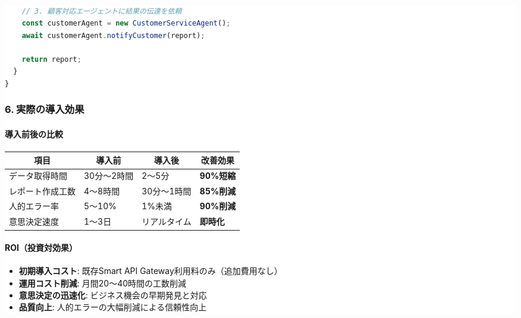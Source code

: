 ```typescript
    // 3. 顧客対応エージェントに結果の伝達を依頼
    const customerAgent = new CustomerServiceAgent();
    await customerAgent.notifyCustomer(report);
    
    return report;
  }
}
```

### 6. 実際の導入効果

#### 導入前後の比較

| 項目 | 導入前 | 導入後 | 改善効果 |
|------|--------|--------|----------|
| データ取得時間 | 30分〜2時間 | 2〜5分 | **90%短縮** |
| レポート作成工数 | 4〜8時間 | 30分〜1時間 | **85%削減** |
| 人的エラー率 | 5〜10% | 1%未満 | **90%削減** |
| 意思決定速度 | 1〜3日 | リアルタイム | **即時化** |

#### ROI（投資対効果）
- **初期導入コスト**: 既存Smart API Gateway利用料のみ（追加費用なし）
- **運用コスト削減**: 月間20〜40時間の工数削減
- **意思決定の迅速化**: ビジネス機会の早期発見と対応
- **品質向上**: 人的エラーの大幅削減による信頼性向上